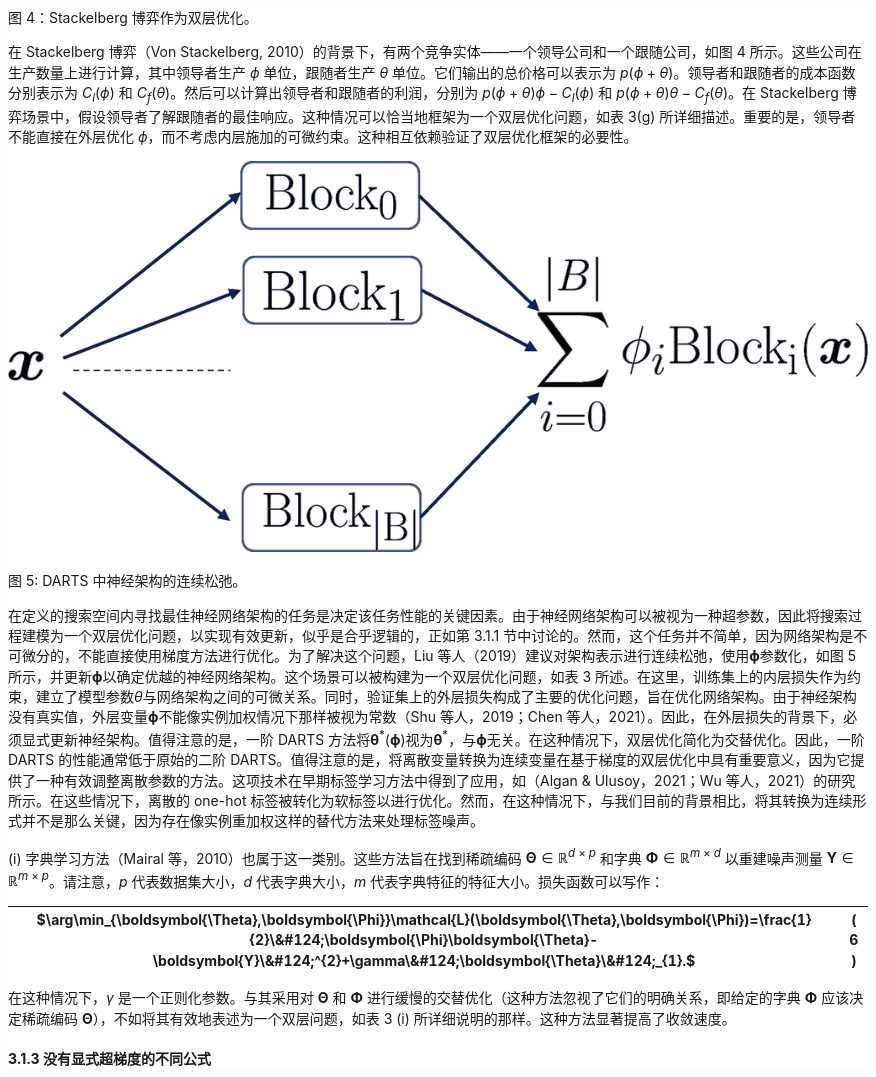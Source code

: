 图 4：Stackelberg 博弈作为双层优化。

在 Stackelberg 博弈（Von Stackelberg, 2010）的背景下，有两个竞争实体——一个领导公司和一个跟随公司，如图 4 所示。这些公司在生产数量上进行计算，其中领导者生产 $\phi$ 单位，跟随者生产 $\theta$ 单位。它们输出的总价格可以表示为 $p(\phi+\theta)$。领导者和跟随者的成本函数分别表示为 $C_{l}(\phi)$ 和 $C_{f}(\theta)$。然后可以计算出领导者和跟随者的利润，分别为 $p(\phi+\theta)\phi-C_{l}(\phi)$ 和 $p(\phi+\theta)\theta-C_{f}(\theta)$。在 Stackelberg 博弈场景中，假设领导者了解跟随者的最佳响应。这种情况可以恰当地框架为一个双层优化问题，如表 3(g) 所详细描述。重要的是，领导者不能直接在外层优化 $\phi$，而不考虑内层施加的可微约束。这种相互依赖验证了双层优化框架的必要性。

![参见说明](img/67079bb35fb233c111793c00f2e4f5ac.png)

图 5: DARTS 中神经架构的连续松弛。

在定义的搜索空间内寻找最佳神经网络架构的任务是决定该任务性能的关键因素。由于神经网络架构可以被视为一种超参数，因此将搜索过程建模为一个双层优化问题，以实现有效更新，似乎是合乎逻辑的，正如第 3.1.1 节中讨论的。然而，这个任务并不简单，因为网络架构是不可微分的，不能直接使用梯度方法进行优化。为了解决这个问题，Liu 等人（2019）建议对架构表示进行连续松弛，使用$\boldsymbol{\phi}$参数化，如图 5 所示，并更新$\boldsymbol{\phi}$以确定优越的神经网络架构。这个场景可以被构建为一个双层优化问题，如表 3 所述。在这里，训练集上的内层损失作为约束，建立了模型参数$\theta$与网络架构之间的可微关系。同时，验证集上的外层损失构成了主要的优化问题，旨在优化网络架构。由于神经架构没有真实值，外层变量$\boldsymbol{\phi}$不能像实例加权情况下那样被视为常数（Shu 等人，2019；Chen 等人，2021）。因此，在外层损失的背景下，必须显式更新神经架构。值得注意的是，一阶 DARTS 方法将$\boldsymbol{\theta}^{*}(\boldsymbol{\phi})$视为$\boldsymbol{\theta}^{*}$，与$\boldsymbol{\phi}$无关。在这种情况下，双层优化简化为交替优化。因此，一阶 DARTS 的性能通常低于原始的二阶 DARTS。值得注意的是，将离散变量转换为连续变量在基于梯度的双层优化中具有重要意义，因为它提供了一种有效调整离散参数的方法。这项技术在早期标签学习方法中得到了应用，如（Algan & Ulusoy，2021；Wu 等人，2021）的研究所示。在这些情况下，离散的 one-hot 标签被转化为软标签以进行优化。然而，在这种情况下，与我们目前的背景相比，将其转换为连续形式并不是那么关键，因为存在像实例重加权这样的替代方法来处理标签噪声。

(i) 字典学习方法（Mairal 等，2010）也属于这一类别。这些方法旨在找到稀疏编码 $\boldsymbol{\Theta}\in\mathbb{R}^{d\times p}$ 和字典 $\boldsymbol{\Phi}\in\mathbb{R}^{m\times d}$ 以重建噪声测量 $\boldsymbol{Y}\in\mathbb{R}^{m\times p}$。请注意，$p$ 代表数据集大小，$d$ 代表字典大小，$m$ 代表字典特征的特征大小。损失函数可以写作：

|  | $\arg\min_{\boldsymbol{\Theta},\boldsymbol{\Phi}}\mathcal{L}(\boldsymbol{\Theta},\boldsymbol{\Phi})=\frac{1}{2}\&#124;\boldsymbol{\Phi}\boldsymbol{\Theta}-\boldsymbol{Y}\&#124;^{2}+\gamma\&#124;\boldsymbol{\Theta}\&#124;_{1}.$ |  | (6) |
| --- | --- | --- | --- |

在这种情况下，$\gamma$ 是一个正则化参数。与其采用对 $\boldsymbol{\Theta}$ 和 $\boldsymbol{\Phi}$ 进行缓慢的交替优化（这种方法忽视了它们的明确关系，即给定的字典 $\boldsymbol{\Phi}$ 应该决定稀疏编码 $\boldsymbol{\Theta}$），不如将其有效地表述为一个双层问题，如表 3 (i) 所详细说明的那样。这种方法显著提高了收敛速度。

#### 3.1.3 没有显式超梯度的不同公式
